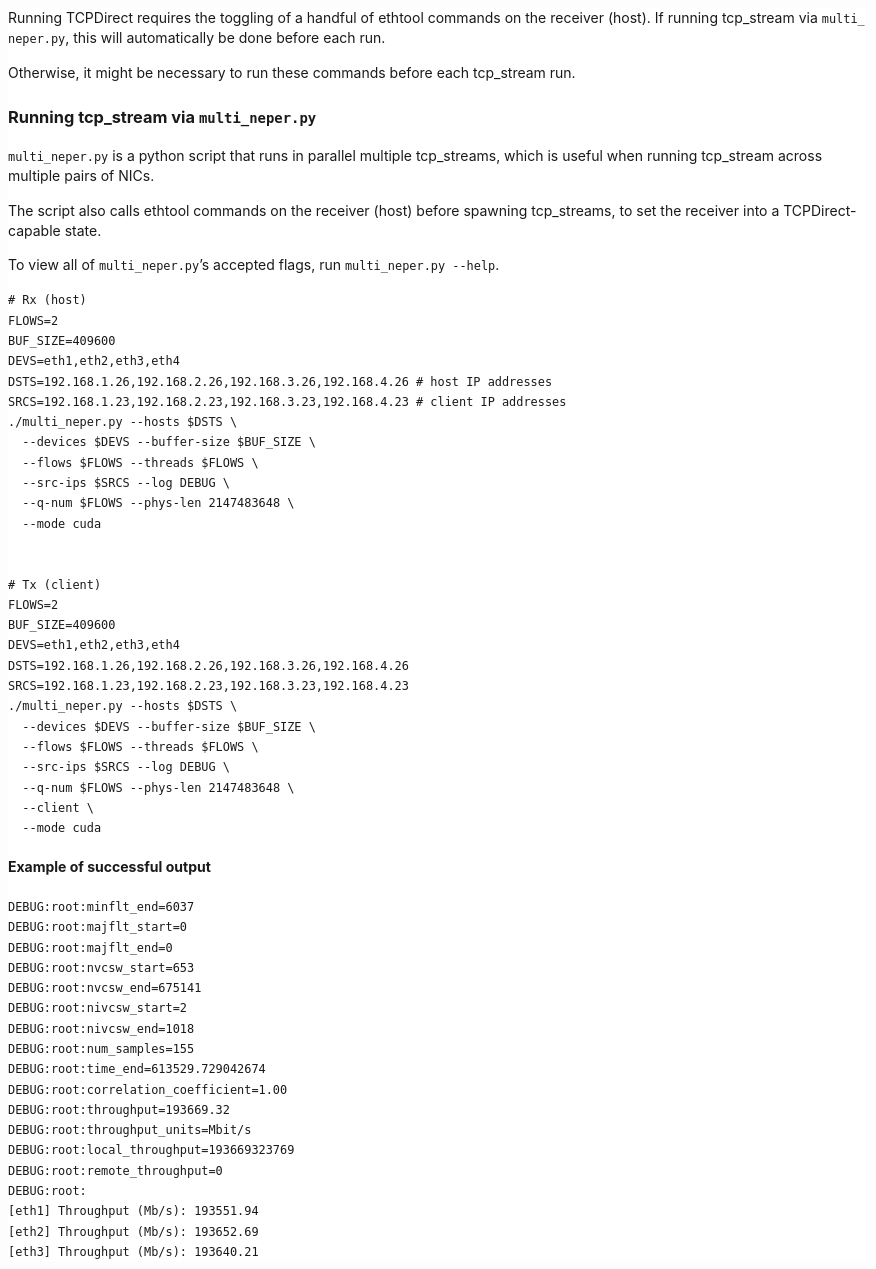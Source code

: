 Running TCPDirect requires the toggling of a handful of ethtool commands on the receiver (host). If running tcp_stream via `multi_neper.py`, this will automatically be done before each run.

Otherwise, it might be necessary to run these commands before each tcp_stream run.


### Running tcp_stream via `multi_neper.py`

`multi_neper.py` is a python script that runs in parallel multiple tcp_streams, which is useful when running tcp_stream across multiple pairs of NICs.

The script also calls ethtool commands on the receiver (host) before spawning tcp_streams, to set the receiver into a TCPDirect-capable state.

To view all of `multi_neper.py`’s accepted flags, run `multi_neper.py --help`.


```
# Rx (host)
FLOWS=2
BUF_SIZE=409600
DEVS=eth1,eth2,eth3,eth4
DSTS=192.168.1.26,192.168.2.26,192.168.3.26,192.168.4.26 # host IP addresses
SRCS=192.168.1.23,192.168.2.23,192.168.3.23,192.168.4.23 # client IP addresses
./multi_neper.py --hosts $DSTS \
  --devices $DEVS --buffer-size $BUF_SIZE \
  --flows $FLOWS --threads $FLOWS \
  --src-ips $SRCS --log DEBUG \
  --q-num $FLOWS --phys-len 2147483648 \
  --mode cuda


# Tx (client)
FLOWS=2
BUF_SIZE=409600
DEVS=eth1,eth2,eth3,eth4
DSTS=192.168.1.26,192.168.2.26,192.168.3.26,192.168.4.26
SRCS=192.168.1.23,192.168.2.23,192.168.3.23,192.168.4.23
./multi_neper.py --hosts $DSTS \
  --devices $DEVS --buffer-size $BUF_SIZE \
  --flows $FLOWS --threads $FLOWS \
  --src-ips $SRCS --log DEBUG \
  --q-num $FLOWS --phys-len 2147483648 \
  --client \
  --mode cuda
```

#### Example of successful output

```
DEBUG:root:minflt_end=6037
DEBUG:root:majflt_start=0
DEBUG:root:majflt_end=0
DEBUG:root:nvcsw_start=653
DEBUG:root:nvcsw_end=675141
DEBUG:root:nivcsw_start=2
DEBUG:root:nivcsw_end=1018
DEBUG:root:num_samples=155
DEBUG:root:time_end=613529.729042674
DEBUG:root:correlation_coefficient=1.00
DEBUG:root:throughput=193669.32
DEBUG:root:throughput_units=Mbit/s
DEBUG:root:local_throughput=193669323769
DEBUG:root:remote_throughput=0
DEBUG:root:
[eth1] Throughput (Mb/s): 193551.94
[eth2] Throughput (Mb/s): 193652.69
[eth3] Throughput (Mb/s): 193640.21
```